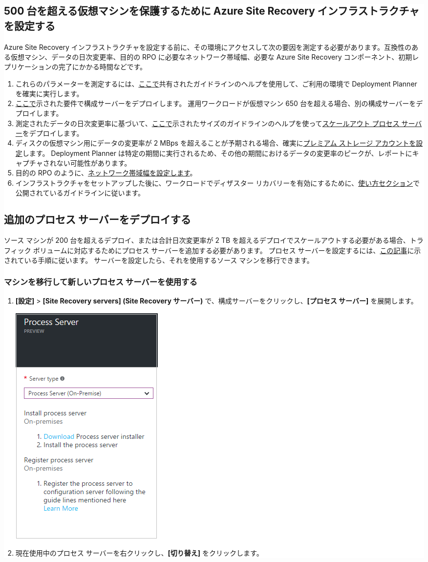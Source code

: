 ## <a name="setup-azure-site-recovery-infrastructure-to-protect-more-than-500-virtual-machines"></a>500 台を超える仮想マシンを保護するために Azure Site Recovery インフラストラクチャを設定する

Azure Site Recovery インフラストラクチャを設定する前に、その環境にアクセスして次の要因を測定する必要があります。互換性のある仮想マシン、データの日次変更率、目的の RPO に必要なネットワーク帯域幅、必要な Azure Site Recovery コンポーネント、初期レプリケーションの完了にかかる時間などです。

1. これらのパラメーターを測定するには、[ここで](site-recovery-deployment-planner.md)共有されたガイドラインのヘルプを使用して、ご利用の環境で Deployment Planner を確実に実行します。
2. [ここで](site-recovery-plan-capacity-vmware.md#size-recommendations-for-the-configuration-server)示された要件で構成サーバーをデプロイします。 運用ワークロードが仮想マシン 650 台を超える場合、別の構成サーバーをデプロイします。
3. 測定されたデータの日次変更率に基づいて、[ここで](site-recovery-plan-capacity-vmware.md#size-recommendations-for-the-process-server)示されたサイズのガイドラインのヘルプを使って[スケールアウト プロセス サーバー](vmware-azure-set-up-process-server-scale.md#download-installation-file)をデプロイします。
4. ディスクの仮想マシン用にデータの変更率が 2 MBps を超えることが予期される場合、確実に[プレミアム ストレージ アカウントを設定](tutorial-prepare-azure.md#create-a-storage-account)します。 Deployment Planner は特定の期間に実行されるため、その他の期間におけるデータの変更率のピークが、レポートにキャプチャされない可能性があります。
5. 目的の RPO のように、[ネットワーク帯域幅を設定します](site-recovery-plan-capacity-vmware.md#control-network-bandwidth)。
6. インフラストラクチャをセットアップした後に、ワークロードでディザスター リカバリーを有効にするために、[使い方セクション](vmware-azure-set-up-source.md)で公開されているガイドラインに従います。

## <a name="deploy-additional-process-servers"></a>追加のプロセス サーバーをデプロイする

ソース マシンが 200 台を超えるデプロイ、または合計日次変更率が 2 TB を超えるデプロイでスケールアウトする必要がある場合、トラフィック ボリュームに対応するためにプロセス サーバーを追加する必要があります。 プロセス サーバーを設定するには、[この記事](vmware-azure-set-up-process-server-scale.md)に示されている手順に従います。 サーバーを設定したら、それを使用するソース マシンを移行できます。

### <a name="migrate-machines-to-use-the-new-process-server"></a>マシンを移行して新しいプロセス サーバーを使用する

1. **[設定]** > **[Site Recovery servers] \(Site Recovery サーバー)** で、構成サーバーをクリックし、**[プロセス サーバー]** を展開します。

    ![プロセス サーバー ダイアログ ボックスのスクリーンショット](./media/site-recovery-vmware-to-azure/migrate-ps2.png)
2. 現在使用中のプロセス サーバーを右クリックし、**[切り替え]** をクリックします。
